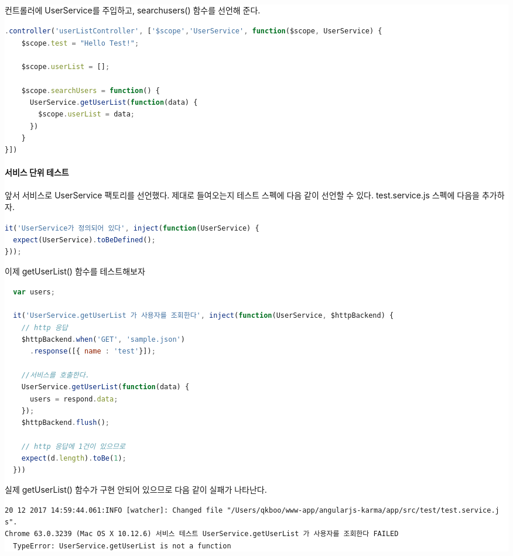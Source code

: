 컨트롤러에 UserService를 주입하고, searchusers() 함수를 선언해 준다.

```js
.controller('userListController', ['$scope','UserService', function($scope, UserService) {
    $scope.test = "Hello Test!";

    $scope.userList = [];

    $scope.searchUsers = function() {
      UserService.getUserList(function(data) {
        $scope.userList = data;
      })
    }
}])
```


#### 서비스 단위 테스트

앞서 서비스로 UserService 팩토리를 선언했다. 제대로 들여오는지 테스트 스펙에 다음 같이 선언할 수 있다. test.service.js 스펙에 다음을 추가하자.

```js
it('UserService가 정의되어 있다', inject(function(UserService) {
  expect(UserService).toBeDefined();
}));
```

이제 getUserList() 함수를 테스트해보자

```js
  var users;

  it('UserService.getUserList 가 사용자를 조회한다', inject(function(UserService, $httpBackend) {
    // http 응답
    $httpBackend.when('GET', 'sample.json')
      .response([{ name : 'test'}]);

    //서비스를 호출한다.
    UserService.getUserList(function(data) {
      users = respond.data;
    });
    $httpBackend.flush();

    // http 응답에 1건이 있으므로
    expect(d.length).toBe(1);
  }))
```

실제 getUserList() 함수가 구현 안되어 있으므로 다음 같이 실패가 나타난다.

```
20 12 2017 14:59:44.061:INFO [watcher]: Changed file "/Users/qkboo/www-app/angularjs-karma/app/src/test/test.service.js".
Chrome 63.0.3239 (Mac OS X 10.12.6) 서비스 테스트 UserService.getUserList 가 사용자를 조회한다 FAILED
  TypeError: UserService.getUserList is not a function
```


[^Angularjs 테스팅 - 이론부터 실전]: http://programmingsummaries.tistory.com/327